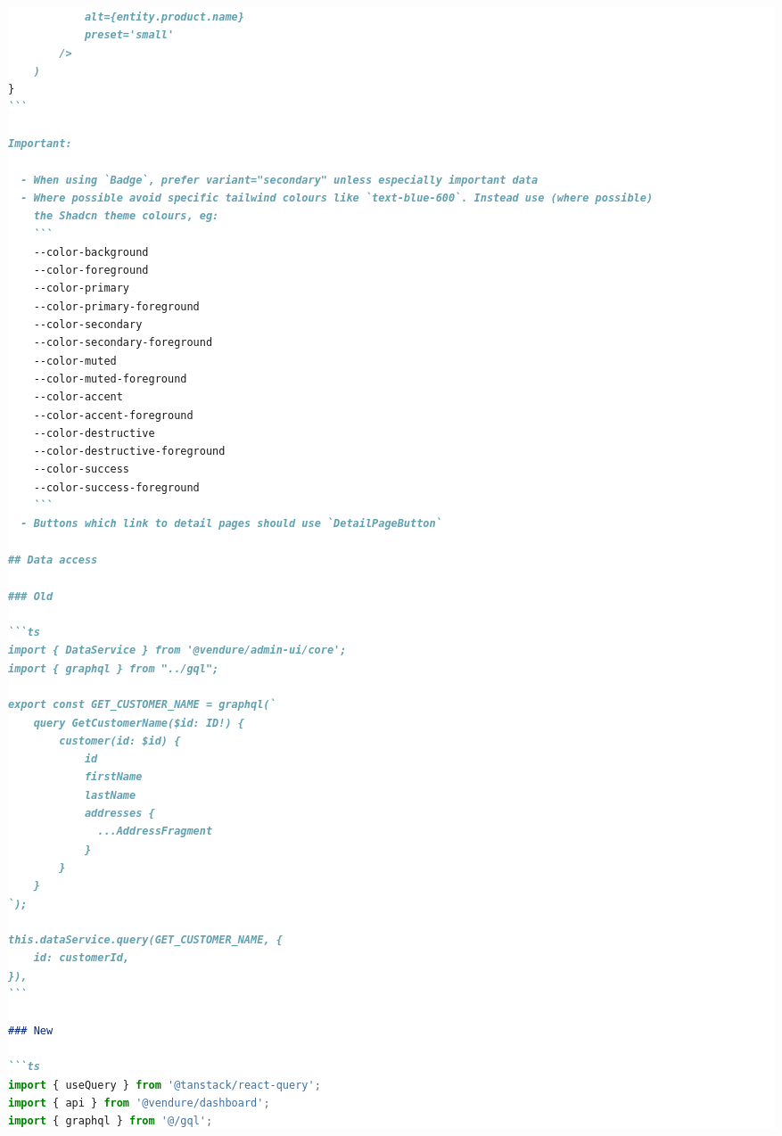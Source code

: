 ````md
            alt={entity.product.name}
            preset='small'
        />
    )
} 
```

Important:

  - When using `Badge`, prefer variant="secondary" unless especially important data
  - Where possible avoid specific tailwind colours like `text-blue-600`. Instead use (where possible)
    the Shadcn theme colours, eg:
    ```
    --color-background
    --color-foreground
    --color-primary
    --color-primary-foreground
    --color-secondary
    --color-secondary-foreground
    --color-muted
    --color-muted-foreground
    --color-accent
    --color-accent-foreground
    --color-destructive
    --color-destructive-foreground
    --color-success
    --color-success-foreground
    ```
  - Buttons which link to detail pages should use `DetailPageButton`

## Data access

### Old

```ts
import { DataService } from '@vendure/admin-ui/core';
import { graphql } from "../gql";  
  
export const GET_CUSTOMER_NAME = graphql(`  
    query GetCustomerName($id: ID!) {  
        customer(id: $id) {  
            id  
            firstName            
            lastName
            addresses {
              ...AddressFragment
            }
        }    
	}
`);

this.dataService.query(GET_CUSTOMER_NAME, {  
    id: customerId,  
}),
```

### New

```ts
import { useQuery } from '@tanstack/react-query';  
import { api } from '@vendure/dashboard';  
import { graphql } from '@/gql';

````
